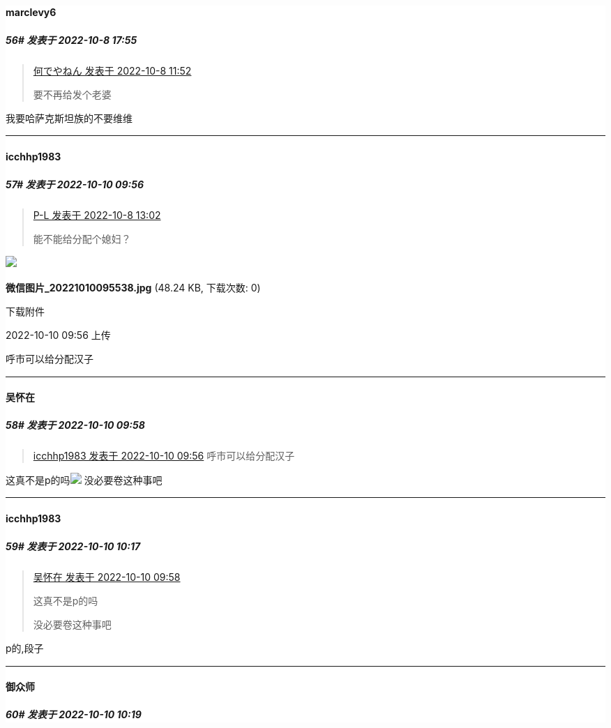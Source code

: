 ####  marclevy6  
##### 56#       发表于 2022-10-8 17:55

<blockquote><a href="httphttps://bbs.saraba1st.com/2b/forum.php?mod=redirect&amp;goto=findpost&amp;pid=57807894&amp;ptid=2098554" target="_blank">何でやねん 发表于 2022-10-8 11:52</a>

要不再给发个老婆</blockquote>
我要哈萨克斯坦族的不要维维

*****

####  icchhp1983  
##### 57#       发表于 2022-10-10 09:56

<blockquote><a href="httphttps://bbs.saraba1st.com/2b/forum.php?mod=redirect&amp;goto=findpost&amp;pid=57809063&amp;ptid=2098554" target="_blank">P-L 发表于 2022-10-8 13:02</a>

能不能给分配个媳妇？</blockquote>

<img src="https://img.saraba1st.com/forum/202210/10/095611cv6iho36vyj7yxvv.jpg" referrerpolicy="no-referrer">

<strong>微信图片_20221010095538.jpg</strong> (48.24 KB, 下载次数: 0)

下载附件

2022-10-10 09:56 上传

呼市可以给分配汉子

*****

####  吴怀在  
##### 58#       发表于 2022-10-10 09:58

<blockquote><a href="httphttps://bbs.saraba1st.com/2b/forum.php?mod=redirect&amp;goto=findpost&amp;pid=57839446&amp;ptid=2098554" target="_blank">icchhp1983 发表于 2022-10-10 09:56</a>
呼市可以给分配汉子</blockquote>
这真不是p的吗<img src="https://static.saraba1st.com/image/smiley/face2017/068.png" referrerpolicy="no-referrer">
没必要卷这种事吧

*****

####  icchhp1983  
##### 59#       发表于 2022-10-10 10:17

<blockquote><a href="httphttps://bbs.saraba1st.com/2b/forum.php?mod=redirect&amp;goto=findpost&amp;pid=57839477&amp;ptid=2098554" target="_blank">吴怀在 发表于 2022-10-10 09:58</a>

这真不是p的吗

没必要卷这种事吧</blockquote>
p的,段子

*****

####  御众师  
##### 60#       发表于 2022-10-10 10:19
